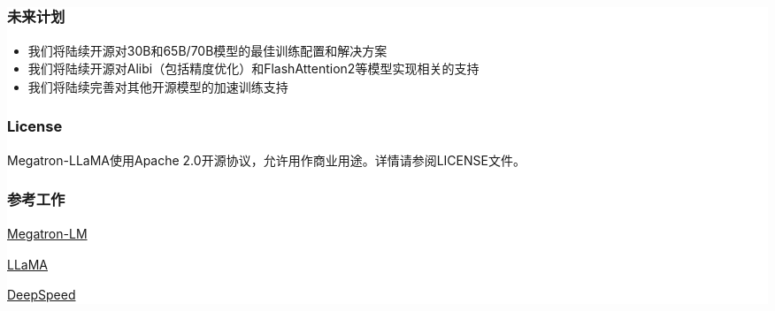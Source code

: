 ### 未来计划

* 我们将陆续开源对30B和65B/70B模型的最佳训练配置和解决方案
* 我们将陆续开源对Alibi（包括精度优化）和FlashAttention2等模型实现相关的支持
* 我们将陆续完善对其他开源模型的加速训练支持


### License

Megatron-LLaMA使用Apache 2.0开源协议，允许用作商业用途。详情请参阅LICENSE文件。

### 参考工作

[Megatron-LM](https://github.com/NVIDIA/Megatron-LM)

[LLaMA](https://github.com/facebookresearch/llama)

[DeepSpeed](https://github.com/microsoft/DeepSpeed)
